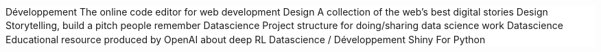
<tr>
<td class="org-left"><https://codesandbox.io></td>
<td class="org-left">Développement</td>
<td class="org-left">The online code editor for web development</td>
</tr>


<tr>
<td class="org-left"><https://storytelling.design/stories></td>
<td class="org-left">Design</td>
<td class="org-left">A collection of the web’s best digital stories</td>
</tr>


<tr>
<td class="org-left"><https://storymakers.eu/></td>
<td class="org-left">Design</td>
<td class="org-left">Storytelling, build a pitch people remember</td>
</tr>


<tr>
<td class="org-left"><https://drivendata.github.io/cookiecutter-data-science/></td>
<td class="org-left">Datascience</td>
<td class="org-left">Project structure for doing/sharing data science work</td>
</tr>


<tr>
<td class="org-left"><https://spinningup.openai.com/en/latest/user/introduction.html></td>
<td class="org-left">Datascience</td>
<td class="org-left">Educational resource produced by OpenAI about deep RL</td>
</tr>


<tr>
<td class="org-left"><https://bokeh.github.io/blog/2018/10/24/release-1-0-0/></td>
<td class="org-left">Datascience / Développement</td>
<td class="org-left">Shiny For Python</td>
</tr>
</tbody>
</table>


